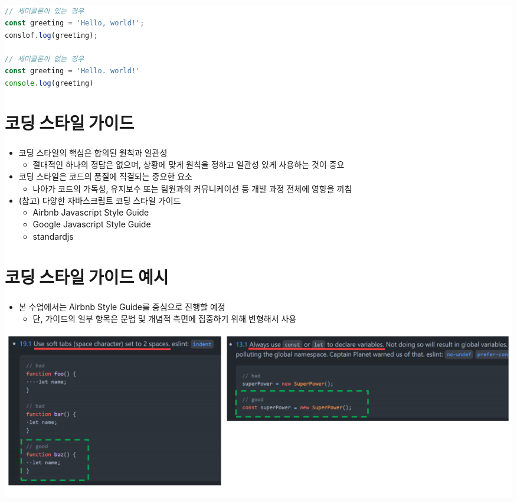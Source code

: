 ```javascript
// 세미콜론이 있는 경우
const greeting = 'Hello, world!';
conslof.log(greeting);

// 세미콜론이 없는 경우
const greeting = 'Hello. world!'
console.log(greeting)
```



# 코딩 스타일 가이드

- 코딩 스타일의  핵심은 합의된 원칙과 일관성
  -  절대적인 하나의 정답은 없으며, 상황에 맞게 원칙을 정하고 일관성 있게 사용하는 것이 중요
- 코딩 스타일은 코드의 품질에 직결되는 중요한 요소
  - 나아가 코드의 가독성, 유지보수 또는 팀원과의 커뮤니케이션 등 개발 과정 전체에 영향을 끼침
- (참고) 다양한 자바스크립트 코딩 스타일 가이드
  - Airbnb Javascript Style Guide
  - Google Javascript Style Guide
  - standardjs



# 코딩 스타일 가이드 예시

- 본 수업에서는 Airbnb Style Guide를 중심으로 진행할 예정
  - 단, 가이드의 일부 항목은 문법 및 개념적 측면에 집중하기 위해 변형해서 사용

![image-20210502161800765](image-20210502161800765.png)





















###  

